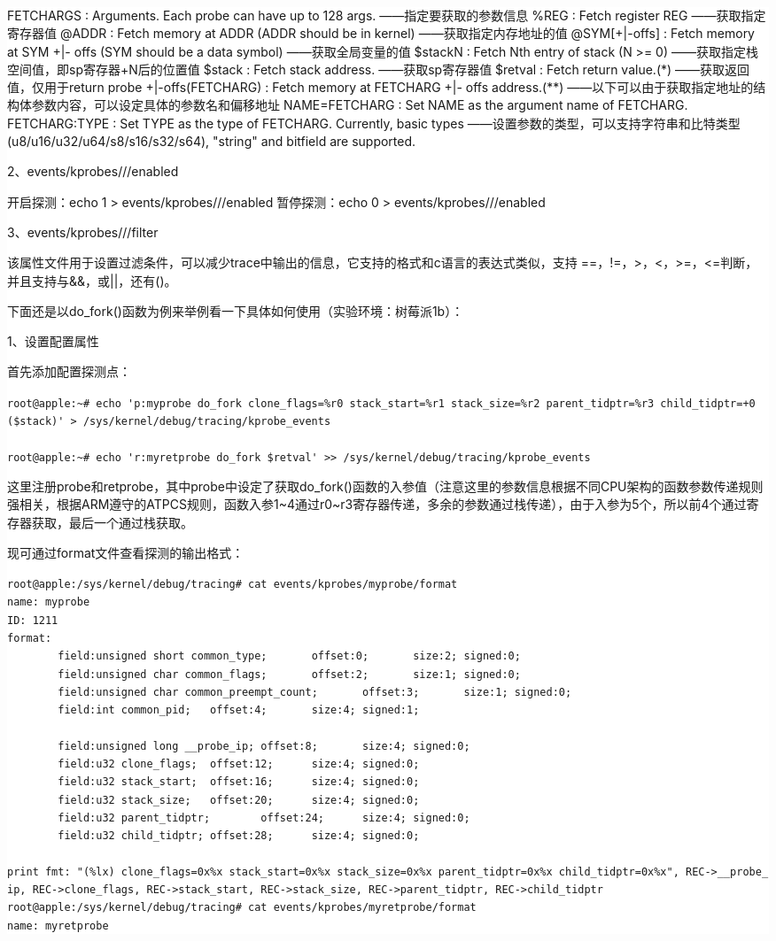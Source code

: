  FETCHARGS : Arguments. Each probe can have up to 128 args.                         ——指定要获取的参数信息
  %REG : Fetch register REG                                                                                       ——获取指定寄存器值
  @ADDR : Fetch memory at ADDR (ADDR should be in kernel)                    ——获取指定内存地址的值
  @SYM[+|-offs] : Fetch memory at SYM +|- offs (SYM should be a data symbol)    ——获取全局变量的值
  $stackN : Fetch Nth entry of stack (N >= 0)                                                                 ——获取指定栈空间值，即sp寄存器+N后的位置值
  $stack : Fetch stack address.                                                                                            ——获取sp寄存器值
  $retval : Fetch return value.(*)                                                                                             ——获取返回值，仅用于return probe
  +|-offs(FETCHARG) : Fetch memory at FETCHARG +|- offs address.(**)                  ——以下可以由于获取指定地址的结构体参数内容，可以设定具体的参数名和偏移地址
  NAME=FETCHARG : Set NAME as the argument name of FETCHARG.
  FETCHARG:TYPE : Set TYPE as the type of FETCHARG. Currently, basic types     ——设置参数的类型，可以支持字符串和比特类型
 (u8/u16/u32/u64/s8/s16/s32/s64), "string" and bitfield
 are supported.

2、events/kprobes/<GRP>/<EVENT>/enabled

开启探测：echo 1 > events/kprobes/<GRP>/<EVENT>/enabled
暂停探测：echo 0 > events/kprobes/<GRP>/<EVENT>/enabled

3、events/kprobes/<GRP>/<EVENT>/filter

该属性文件用于设置过滤条件，可以减少trace中输出的信息，它支持的格式和c语言的表达式类似，支持 ==，!=，>，<，>=，<=判断，并且支持与&&，或||，还有()。


下面还是以do_fork()函数为例来举例看一下具体如何使用（实验环境：树莓派1b）：

1、设置配置属性

首先添加配置探测点：


```
root@apple:~# echo 'p:myprobe do_fork clone_flags=%r0 stack_start=%r1 stack_size=%r2 parent_tidptr=%r3 child_tidptr=+0($stack)' > /sys/kernel/debug/tracing/kprobe_events

root@apple:~# echo 'r:myretprobe do_fork $retval' >> /sys/kernel/debug/tracing/kprobe_events
```

这里注册probe和retprobe，其中probe中设定了获取do_fork()函数的入参值（注意这里的参数信息根据不同CPU架构的函数参数传递规则强相关，根据ARM遵守的ATPCS规则，函数入参1~4通过r0~r3寄存器传递，多余的参数通过栈传递），由于入参为5个，所以前4个通过寄存器获取，最后一个通过栈获取。

现可通过format文件查看探测的输出格式：


```
root@apple:/sys/kernel/debug/tracing# cat events/kprobes/myprobe/format 
name: myprobe
ID: 1211
format:
        field:unsigned short common_type;       offset:0;       size:2; signed:0;
        field:unsigned char common_flags;       offset:2;       size:1; signed:0;
        field:unsigned char common_preempt_count;       offset:3;       size:1; signed:0;
        field:int common_pid;   offset:4;       size:4; signed:1;

        field:unsigned long __probe_ip; offset:8;       size:4; signed:0;
        field:u32 clone_flags;  offset:12;      size:4; signed:0;
        field:u32 stack_start;  offset:16;      size:4; signed:0;
        field:u32 stack_size;   offset:20;      size:4; signed:0;
        field:u32 parent_tidptr;        offset:24;      size:4; signed:0;
        field:u32 child_tidptr; offset:28;      size:4; signed:0;

print fmt: "(%lx) clone_flags=0x%x stack_start=0x%x stack_size=0x%x parent_tidptr=0x%x child_tidptr=0x%x", REC->__probe_ip, REC->clone_flags, REC->stack_start, REC->stack_size, REC->parent_tidptr, REC->child_tidptr
root@apple:/sys/kernel/debug/tracing# cat events/kprobes/myretprobe/format     
name: myretprobe
```